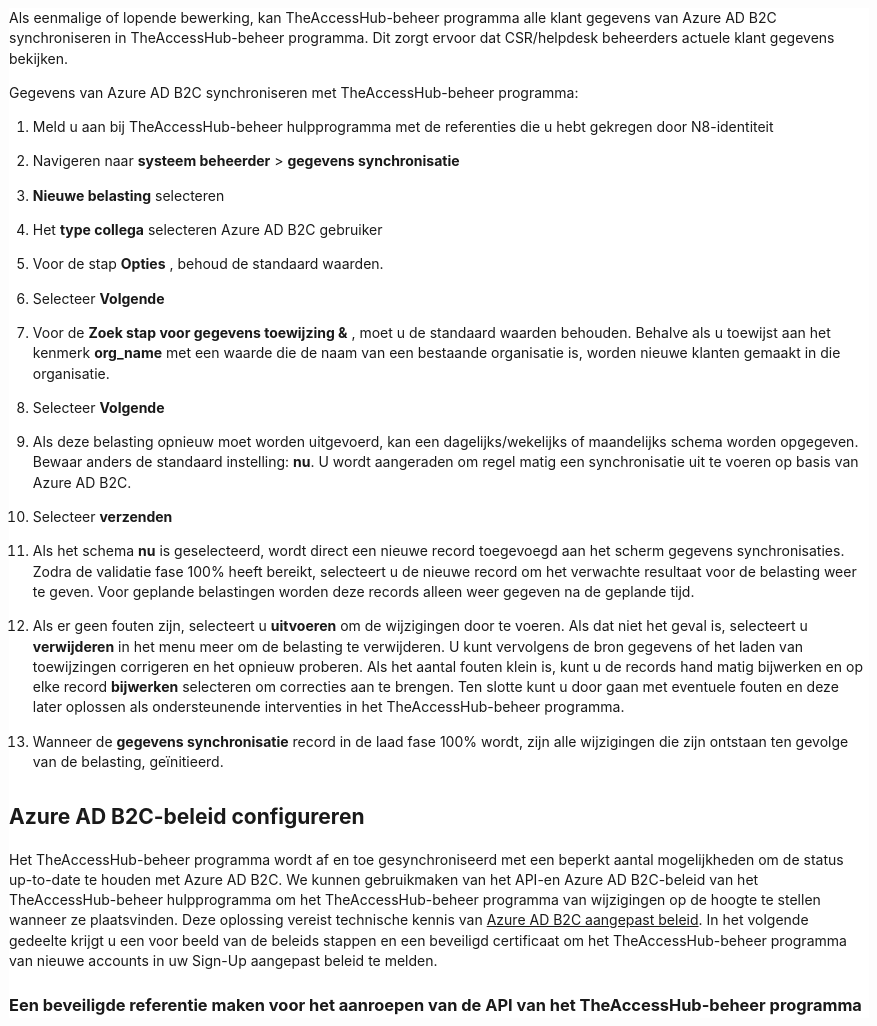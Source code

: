 Als eenmalige of lopende bewerking, kan TheAccessHub-beheer programma alle klant gegevens van Azure AD B2C synchroniseren in TheAccessHub-beheer programma. Dit zorgt ervoor dat CSR/helpdesk beheerders actuele klant gegevens bekijken.

Gegevens van Azure AD B2C synchroniseren met TheAccessHub-beheer programma:

1. Meld u aan bij TheAccessHub-beheer hulpprogramma met de referenties die u hebt gekregen door N8-identiteit

2. Navigeren naar **systeem beheerder**  >  **gegevens synchronisatie**

3. **Nieuwe belasting** selecteren

4. Het **type collega** selecteren Azure AD B2C gebruiker

5. Voor de stap **Opties** , behoud de standaard waarden.

6. Selecteer **Volgende**

7. Voor de **Zoek stap voor gegevens toewijzing &** , moet u de standaard waarden behouden. Behalve als u toewijst aan het kenmerk **org_name** met een waarde die de naam van een bestaande organisatie is, worden nieuwe klanten gemaakt in die organisatie.

8. Selecteer **Volgende**

9. Als deze belasting opnieuw moet worden uitgevoerd, kan een dagelijks/wekelijks of maandelijks schema worden opgegeven. Bewaar anders de standaard instelling: **nu**. U wordt aangeraden om regel matig een synchronisatie uit te voeren op basis van Azure AD B2C.

10. Selecteer **verzenden**

11. Als het schema **nu** is geselecteerd, wordt direct een nieuwe record toegevoegd aan het scherm gegevens synchronisaties. Zodra de validatie fase 100% heeft bereikt, selecteert u de nieuwe record om het verwachte resultaat voor de belasting weer te geven. Voor geplande belastingen worden deze records alleen weer gegeven na de geplande tijd.

12. Als er geen fouten zijn, selecteert u **uitvoeren** om de wijzigingen door te voeren. Als dat niet het geval is, selecteert u **verwijderen** in het menu meer om de belasting te verwijderen. U kunt vervolgens de bron gegevens of het laden van toewijzingen corrigeren en het opnieuw proberen. Als het aantal fouten klein is, kunt u de records hand matig bijwerken en op elke record **bijwerken** selecteren om correcties aan te brengen. Ten slotte kunt u door gaan met eventuele fouten en deze later oplossen als ondersteunende interventies in het TheAccessHub-beheer programma.

13. Wanneer de **gegevens synchronisatie** record in de laad fase 100% wordt, zijn alle wijzigingen die zijn ontstaan ten gevolge van de belasting, geïnitieerd.

## <a name="configure-azure-ad-b2c-policies"></a>Azure AD B2C-beleid configureren

Het TheAccessHub-beheer programma wordt af en toe gesynchroniseerd met een beperkt aantal mogelijkheden om de status up-to-date te houden met Azure AD B2C. We kunnen gebruikmaken van het API-en Azure AD B2C-beleid van het TheAccessHub-beheer hulpprogramma om het TheAccessHub-beheer programma van wijzigingen op de hoogte te stellen wanneer ze plaatsvinden. Deze oplossing vereist technische kennis van [Azure AD B2C aangepast beleid](./user-flow-overview.md). In het volgende gedeelte krijgt u een voor beeld van de beleids stappen en een beveiligd certificaat om het TheAccessHub-beheer programma van nieuwe accounts in uw Sign-Up aangepast beleid te melden.

### <a name="create-a-secure-credential-to-invoke-theaccesshub-admin-tools-api"></a>Een beveiligde referentie maken voor het aanroepen van de API van het TheAccessHub-beheer programma
